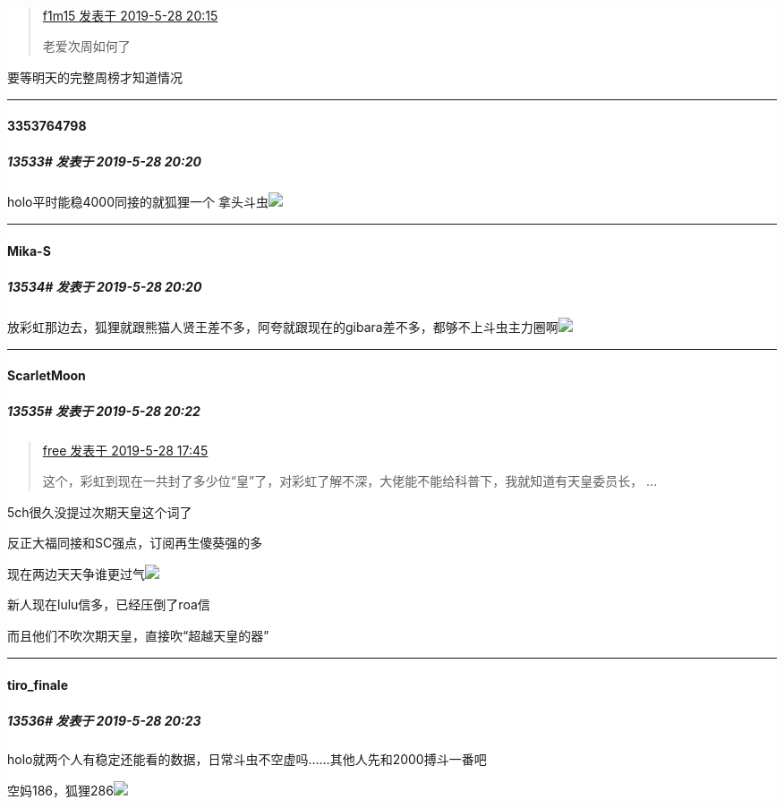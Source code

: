 
<blockquote><a href="httphttps://bbs.saraba1st.com/2b/forum.php?mod=redirect&amp;goto=findpost&amp;pid=43892571&amp;ptid=1823171" target="_blank">f1m15 发表于 2019-5-28 20:15</a>

老爱次周如何了</blockquote>
要等明天的完整周榜才知道情况


*****

####  3353764798  
##### 13533#       发表于 2019-5-28 20:20


holo平时能稳4000同接的就狐狸一个 拿头斗虫<img src="https://static.saraba1st.com/image/smiley/face2017/068.png" referrerpolicy="no-referrer">


*****

####  Mika-S  
##### 13534#       发表于 2019-5-28 20:20


放彩虹那边去，狐狸就跟熊猫人贤王差不多，阿夸就跟现在的gibara差不多，都够不上斗虫主力圈啊<img src="https://static.saraba1st.com/image/smiley/face2017/032.png" referrerpolicy="no-referrer">


*****

####  ScarletMoon  
##### 13535#       发表于 2019-5-28 20:22


<blockquote><a href="httphttps://bbs.saraba1st.com/2b/forum.php?mod=redirect&amp;goto=findpost&amp;pid=43890498&amp;ptid=1823171" target="_blank">free 发表于 2019-5-28 17:45</a>

这个，彩虹到现在一共封了多少位“皇”了，对彩虹了解不深，大佬能不能给科普下，我就知道有天皇委员长， ...</blockquote>
5ch很久没提过次期天皇这个词了

反正大福同接和SC强点，订阅再生傻葵强的多

现在两边天天争谁更过气<img src="https://static.saraba1st.com/image/smiley/face2017/049.png" referrerpolicy="no-referrer">


新人现在lulu信多，已经压倒了roa信

而且他们不吹次期天皇，直接吹“超越天皇的器”


*****

####  tiro_finale  
##### 13536#       发表于 2019-5-28 20:23


holo就两个人有稳定还能看的数据，日常斗虫不空虚吗……其他人先和2000搏斗一番吧

空妈186，狐狸286<img src="https://static.saraba1st.com/image/smiley/face2017/037.png" referrerpolicy="no-referrer">

